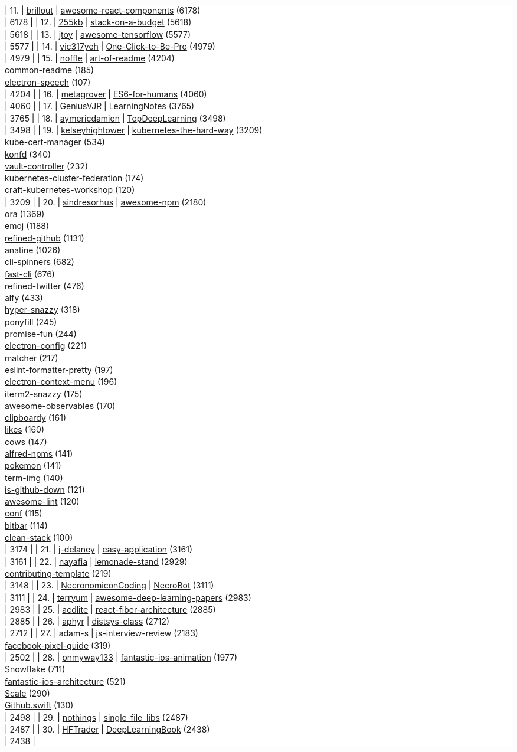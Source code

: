 | 11. | [brillout](https://github.com/brillout)  | [awesome-react-components](https://github.com/brillout/awesome-react-components)  (6178) <br/> | 6178 |
| 12. | [255kb](https://github.com/255kb)  | [stack-on-a-budget](https://github.com/255kb/stack-on-a-budget)  (5618) <br/> | 5618 |
| 13. | [jtoy](https://github.com/jtoy)  | [awesome-tensorflow](https://github.com/jtoy/awesome-tensorflow)  (5577) <br/> | 5577 |
| 14. | [vic317yeh](https://github.com/vic317yeh)  | [One-Click-to-Be-Pro](https://github.com/vic317yeh/One-Click-to-Be-Pro)  (4979) <br/> | 4979 |
| 15. | [noffle](https://github.com/noffle)  | [art-of-readme](https://github.com/noffle/art-of-readme)  (4204) <br/>[common-readme](https://github.com/noffle/common-readme)  (185) <br/>[electron-speech](https://github.com/noffle/electron-speech)  (107) <br/> | 4204 |
| 16. | [metagrover](https://github.com/metagrover)  | [ES6-for-humans](https://github.com/metagrover/ES6-for-humans)  (4060) <br/> | 4060 |
| 17. | [GeniusVJR](https://github.com/GeniusVJR)  | [LearningNotes](https://github.com/GeniusVJR/LearningNotes)  (3765) <br/> | 3765 |
| 18. | [aymericdamien](https://github.com/aymericdamien)  | [TopDeepLearning](https://github.com/aymericdamien/TopDeepLearning)  (3498) <br/> | 3498 |
| 19. | [kelseyhightower](https://github.com/kelseyhightower)  | [kubernetes-the-hard-way](https://github.com/kelseyhightower/kubernetes-the-hard-way)  (3209) <br/>[kube-cert-manager](https://github.com/kelseyhightower/kube-cert-manager)  (534) <br/>[konfd](https://github.com/kelseyhightower/konfd)  (340) <br/>[vault-controller](https://github.com/kelseyhightower/vault-controller)  (232) <br/>[kubernetes-cluster-federation](https://github.com/kelseyhightower/kubernetes-cluster-federation)  (174) <br/>[craft-kubernetes-workshop](https://github.com/kelseyhightower/craft-kubernetes-workshop)  (120) <br/> | 3209 |
| 20. | [sindresorhus](https://github.com/sindresorhus)  | [awesome-npm](https://github.com/sindresorhus/awesome-npm)  (2180) <br/>[ora](https://github.com/sindresorhus/ora)  (1369) <br/>[emoj](https://github.com/sindresorhus/emoj)  (1188) <br/>[refined-github](https://github.com/sindresorhus/refined-github)  (1131) <br/>[anatine](https://github.com/sindresorhus/anatine)  (1026) <br/>[cli-spinners](https://github.com/sindresorhus/cli-spinners)  (682) <br/>[fast-cli](https://github.com/sindresorhus/fast-cli)  (676) <br/>[refined-twitter](https://github.com/sindresorhus/refined-twitter)  (476) <br/>[alfy](https://github.com/sindresorhus/alfy)  (433) <br/>[hyper-snazzy](https://github.com/sindresorhus/hyper-snazzy)  (318) <br/>[ponyfill](https://github.com/sindresorhus/ponyfill)  (245) <br/>[promise-fun](https://github.com/sindresorhus/promise-fun)  (244) <br/>[electron-config](https://github.com/sindresorhus/electron-config)  (221) <br/>[matcher](https://github.com/sindresorhus/matcher)  (217) <br/>[eslint-formatter-pretty](https://github.com/sindresorhus/eslint-formatter-pretty)  (197) <br/>[electron-context-menu](https://github.com/sindresorhus/electron-context-menu)  (196) <br/>[iterm2-snazzy](https://github.com/sindresorhus/iterm2-snazzy)  (175) <br/>[awesome-observables](https://github.com/sindresorhus/awesome-observables)  (170) <br/>[clipboardy](https://github.com/sindresorhus/clipboardy)  (161) <br/>[likes](https://github.com/sindresorhus/likes)  (160) <br/>[cows](https://github.com/sindresorhus/cows)  (147) <br/>[alfred-npms](https://github.com/sindresorhus/alfred-npms)  (141) <br/>[pokemon](https://github.com/sindresorhus/pokemon)  (141) <br/>[term-img](https://github.com/sindresorhus/term-img)  (140) <br/>[is-github-down](https://github.com/sindresorhus/is-github-down)  (121) <br/>[awesome-lint](https://github.com/sindresorhus/awesome-lint)  (120) <br/>[conf](https://github.com/sindresorhus/conf)  (115) <br/>[bitbar](https://github.com/sindresorhus/bitbar)  (114) <br/>[clean-stack](https://github.com/sindresorhus/clean-stack)  (100) <br/> | 3174 |
| 21. | [j-delaney](https://github.com/j-delaney)  | [easy-application](https://github.com/j-delaney/easy-application)  (3161) <br/> | 3161 |
| 22. | [nayafia](https://github.com/nayafia)  | [lemonade-stand](https://github.com/nayafia/lemonade-stand)  (2929) <br/>[contributing-template](https://github.com/nayafia/contributing-template)  (219) <br/> | 3148 |
| 23. | [NecronomiconCoding](https://github.com/NecronomiconCoding)  | [NecroBot](https://github.com/NecronomiconCoding/NecroBot)  (3111) <br/> | 3111 |
| 24. | [terryum](https://github.com/terryum)  | [awesome-deep-learning-papers](https://github.com/terryum/awesome-deep-learning-papers)  (2983) <br/> | 2983 |
| 25. | [acdlite](https://github.com/acdlite)  | [react-fiber-architecture](https://github.com/acdlite/react-fiber-architecture)  (2885) <br/> | 2885 |
| 26. | [aphyr](https://github.com/aphyr)  | [distsys-class](https://github.com/aphyr/distsys-class)  (2712) <br/> | 2712 |
| 27. | [adam-s](https://github.com/adam-s)  | [js-interview-review](https://github.com/adam-s/js-interview-review)  (2183) <br/>[facebook-pixel-guide](https://github.com/adam-s/facebook-pixel-guide)  (319) <br/> | 2502 |
| 28. | [onmyway133](https://github.com/onmyway133)  | [fantastic-ios-animation](https://github.com/onmyway133/fantastic-ios-animation)  (1977) <br/>[Snowflake](https://github.com/onmyway133/Snowflake)  (711) <br/>[fantastic-ios-architecture](https://github.com/onmyway133/fantastic-ios-architecture)  (521) <br/>[Scale](https://github.com/onmyway133/Scale)  (290) <br/>[Github.swift](https://github.com/onmyway133/Github.swift)  (130) <br/> | 2498 |
| 29. | [nothings](https://github.com/nothings)  | [single_file_libs](https://github.com/nothings/single_file_libs)  (2487) <br/> | 2487 |
| 30. | [HFTrader](https://github.com/HFTrader)  | [DeepLearningBook](https://github.com/HFTrader/DeepLearningBook)  (2438) <br/> | 2438 |